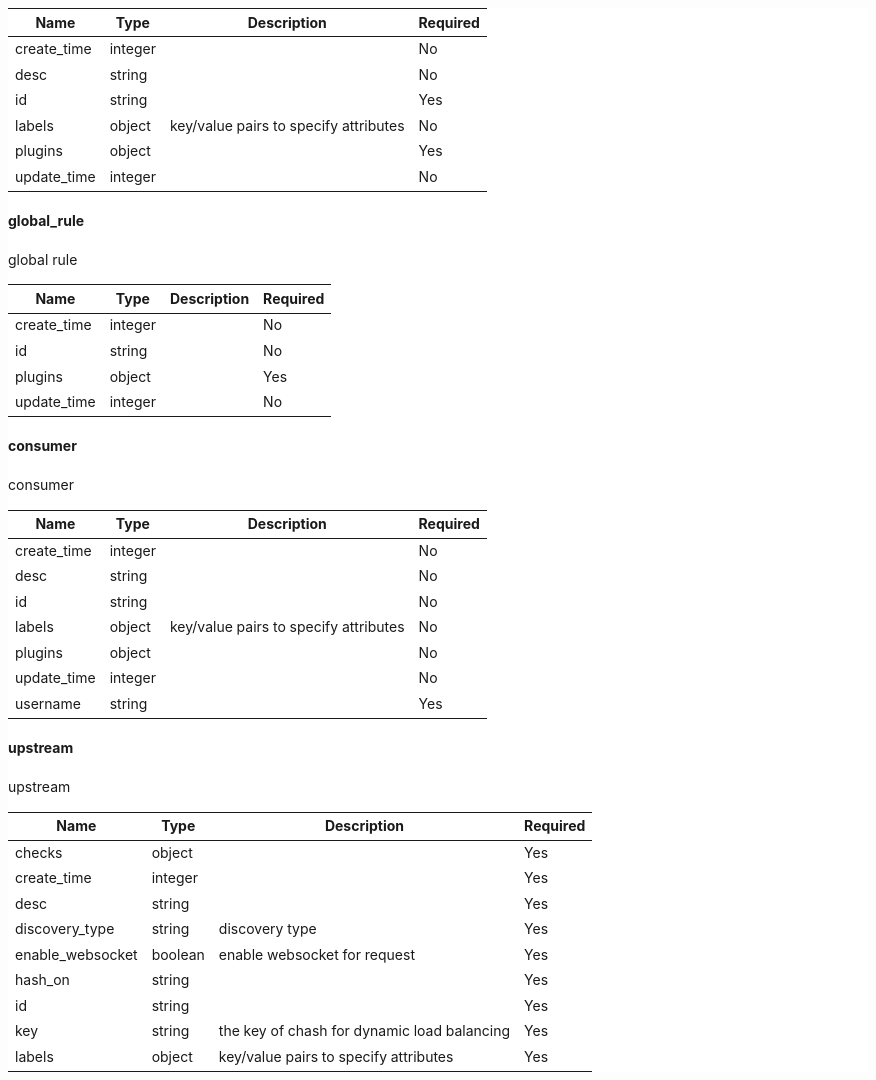 | Name | Type | Description | Required |
| ---- | ---- | ----------- | -------- |
| create_time | integer |  | No |
| desc | string |  | No |
| id | string |  | Yes |
| labels | object | key/value pairs to specify attributes | No |
| plugins | object |  | Yes |
| update_time | integer |  | No |

#### global_rule

global rule

| Name | Type | Description | Required |
| ---- | ---- | ----------- | -------- |
| create_time | integer |  | No |
| id | string |  | No |
| plugins | object |  | Yes |
| update_time | integer |  | No |

#### consumer

consumer

| Name | Type | Description | Required |
| ---- | ---- | ----------- | -------- |
| create_time | integer |  | No |
| desc | string |  | No |
| id | string |  | No |
| labels | object | key/value pairs to specify attributes | No |
| plugins | object |  | No |
| update_time | integer |  | No |
| username | string |  | Yes |

#### upstream

upstream

| Name | Type | Description | Required |
| ---- | ---- | ----------- | -------- |
| checks | object |  | Yes |
| create_time | integer |  | Yes |
| desc | string |  | Yes |
| discovery_type | string | discovery type | Yes |
| enable_websocket | boolean | enable websocket for request | Yes |
| hash_on | string |  | Yes |
| id | string |  | Yes |
| key | string | the key of chash for dynamic load balancing | Yes |
| labels | object | key/value pairs to specify attributes | Yes |